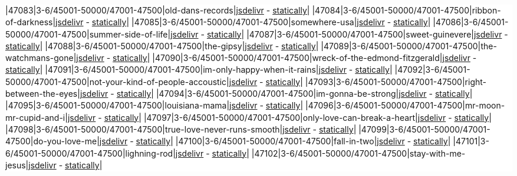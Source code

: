 |47083|3-6/45001-50000/47001-47500|old-dans-records|[jsdelivr](https://cdn.jsdelivr.net/gh/dbchord/webp-c-1280x720_3-6/45001-50000/47001-47500/old-dans-records.webp) - [statically](https://cdn.statically.io/gh/dbchord/webp-c-1280x720_3-6/img/45001-50000/47001-47500/old-dans-records.webp)|
|47084|3-6/45001-50000/47001-47500|ribbon-of-darkness|[jsdelivr](https://cdn.jsdelivr.net/gh/dbchord/webp-c-1280x720_3-6/45001-50000/47001-47500/ribbon-of-darkness.webp) - [statically](https://cdn.statically.io/gh/dbchord/webp-c-1280x720_3-6/img/45001-50000/47001-47500/ribbon-of-darkness.webp)|
|47085|3-6/45001-50000/47001-47500|somewhere-usa|[jsdelivr](https://cdn.jsdelivr.net/gh/dbchord/webp-c-1280x720_3-6/45001-50000/47001-47500/somewhere-usa.webp) - [statically](https://cdn.statically.io/gh/dbchord/webp-c-1280x720_3-6/img/45001-50000/47001-47500/somewhere-usa.webp)|
|47086|3-6/45001-50000/47001-47500|summer-side-of-life|[jsdelivr](https://cdn.jsdelivr.net/gh/dbchord/webp-c-1280x720_3-6/45001-50000/47001-47500/summer-side-of-life.webp) - [statically](https://cdn.statically.io/gh/dbchord/webp-c-1280x720_3-6/img/45001-50000/47001-47500/summer-side-of-life.webp)|
|47087|3-6/45001-50000/47001-47500|sweet-guinevere|[jsdelivr](https://cdn.jsdelivr.net/gh/dbchord/webp-c-1280x720_3-6/45001-50000/47001-47500/sweet-guinevere.webp) - [statically](https://cdn.statically.io/gh/dbchord/webp-c-1280x720_3-6/img/45001-50000/47001-47500/sweet-guinevere.webp)|
|47088|3-6/45001-50000/47001-47500|the-gipsy|[jsdelivr](https://cdn.jsdelivr.net/gh/dbchord/webp-c-1280x720_3-6/45001-50000/47001-47500/the-gipsy.webp) - [statically](https://cdn.statically.io/gh/dbchord/webp-c-1280x720_3-6/img/45001-50000/47001-47500/the-gipsy.webp)|
|47089|3-6/45001-50000/47001-47500|the-watchmans-gone|[jsdelivr](https://cdn.jsdelivr.net/gh/dbchord/webp-c-1280x720_3-6/45001-50000/47001-47500/the-watchmans-gone.webp) - [statically](https://cdn.statically.io/gh/dbchord/webp-c-1280x720_3-6/img/45001-50000/47001-47500/the-watchmans-gone.webp)|
|47090|3-6/45001-50000/47001-47500|wreck-of-the-edmond-fitzgerald|[jsdelivr](https://cdn.jsdelivr.net/gh/dbchord/webp-c-1280x720_3-6/45001-50000/47001-47500/wreck-of-the-edmond-fitzgerald.webp) - [statically](https://cdn.statically.io/gh/dbchord/webp-c-1280x720_3-6/img/45001-50000/47001-47500/wreck-of-the-edmond-fitzgerald.webp)|
|47091|3-6/45001-50000/47001-47500|im-only-happy-when-it-rains|[jsdelivr](https://cdn.jsdelivr.net/gh/dbchord/webp-c-1280x720_3-6/45001-50000/47001-47500/im-only-happy-when-it-rains.webp) - [statically](https://cdn.statically.io/gh/dbchord/webp-c-1280x720_3-6/img/45001-50000/47001-47500/im-only-happy-when-it-rains.webp)|
|47092|3-6/45001-50000/47001-47500|not-your-kind-of-people-accoustic|[jsdelivr](https://cdn.jsdelivr.net/gh/dbchord/webp-c-1280x720_3-6/45001-50000/47001-47500/not-your-kind-of-people-accoustic.webp) - [statically](https://cdn.statically.io/gh/dbchord/webp-c-1280x720_3-6/img/45001-50000/47001-47500/not-your-kind-of-people-accoustic.webp)|
|47093|3-6/45001-50000/47001-47500|right-between-the-eyes|[jsdelivr](https://cdn.jsdelivr.net/gh/dbchord/webp-c-1280x720_3-6/45001-50000/47001-47500/right-between-the-eyes.webp) - [statically](https://cdn.statically.io/gh/dbchord/webp-c-1280x720_3-6/img/45001-50000/47001-47500/right-between-the-eyes.webp)|
|47094|3-6/45001-50000/47001-47500|im-gonna-be-strong|[jsdelivr](https://cdn.jsdelivr.net/gh/dbchord/webp-c-1280x720_3-6/45001-50000/47001-47500/im-gonna-be-strong.webp) - [statically](https://cdn.statically.io/gh/dbchord/webp-c-1280x720_3-6/img/45001-50000/47001-47500/im-gonna-be-strong.webp)|
|47095|3-6/45001-50000/47001-47500|louisiana-mama|[jsdelivr](https://cdn.jsdelivr.net/gh/dbchord/webp-c-1280x720_3-6/45001-50000/47001-47500/louisiana-mama.webp) - [statically](https://cdn.statically.io/gh/dbchord/webp-c-1280x720_3-6/img/45001-50000/47001-47500/louisiana-mama.webp)|
|47096|3-6/45001-50000/47001-47500|mr-moon-mr-cupid-and-i|[jsdelivr](https://cdn.jsdelivr.net/gh/dbchord/webp-c-1280x720_3-6/45001-50000/47001-47500/mr-moon-mr-cupid-and-i.webp) - [statically](https://cdn.statically.io/gh/dbchord/webp-c-1280x720_3-6/img/45001-50000/47001-47500/mr-moon-mr-cupid-and-i.webp)|
|47097|3-6/45001-50000/47001-47500|only-love-can-break-a-heart|[jsdelivr](https://cdn.jsdelivr.net/gh/dbchord/webp-c-1280x720_3-6/45001-50000/47001-47500/only-love-can-break-a-heart.webp) - [statically](https://cdn.statically.io/gh/dbchord/webp-c-1280x720_3-6/img/45001-50000/47001-47500/only-love-can-break-a-heart.webp)|
|47098|3-6/45001-50000/47001-47500|true-love-never-runs-smooth|[jsdelivr](https://cdn.jsdelivr.net/gh/dbchord/webp-c-1280x720_3-6/45001-50000/47001-47500/true-love-never-runs-smooth.webp) - [statically](https://cdn.statically.io/gh/dbchord/webp-c-1280x720_3-6/img/45001-50000/47001-47500/true-love-never-runs-smooth.webp)|
|47099|3-6/45001-50000/47001-47500|do-you-love-me|[jsdelivr](https://cdn.jsdelivr.net/gh/dbchord/webp-c-1280x720_3-6/45001-50000/47001-47500/do-you-love-me.webp) - [statically](https://cdn.statically.io/gh/dbchord/webp-c-1280x720_3-6/img/45001-50000/47001-47500/do-you-love-me.webp)|
|47100|3-6/45001-50000/47001-47500|fall-in-two|[jsdelivr](https://cdn.jsdelivr.net/gh/dbchord/webp-c-1280x720_3-6/45001-50000/47001-47500/fall-in-two.webp) - [statically](https://cdn.statically.io/gh/dbchord/webp-c-1280x720_3-6/img/45001-50000/47001-47500/fall-in-two.webp)|
|47101|3-6/45001-50000/47001-47500|lighning-rod|[jsdelivr](https://cdn.jsdelivr.net/gh/dbchord/webp-c-1280x720_3-6/45001-50000/47001-47500/lighning-rod.webp) - [statically](https://cdn.statically.io/gh/dbchord/webp-c-1280x720_3-6/img/45001-50000/47001-47500/lighning-rod.webp)|
|47102|3-6/45001-50000/47001-47500|stay-with-me-jesus|[jsdelivr](https://cdn.jsdelivr.net/gh/dbchord/webp-c-1280x720_3-6/45001-50000/47001-47500/stay-with-me-jesus.webp) - [statically](https://cdn.statically.io/gh/dbchord/webp-c-1280x720_3-6/img/45001-50000/47001-47500/stay-with-me-jesus.webp)|